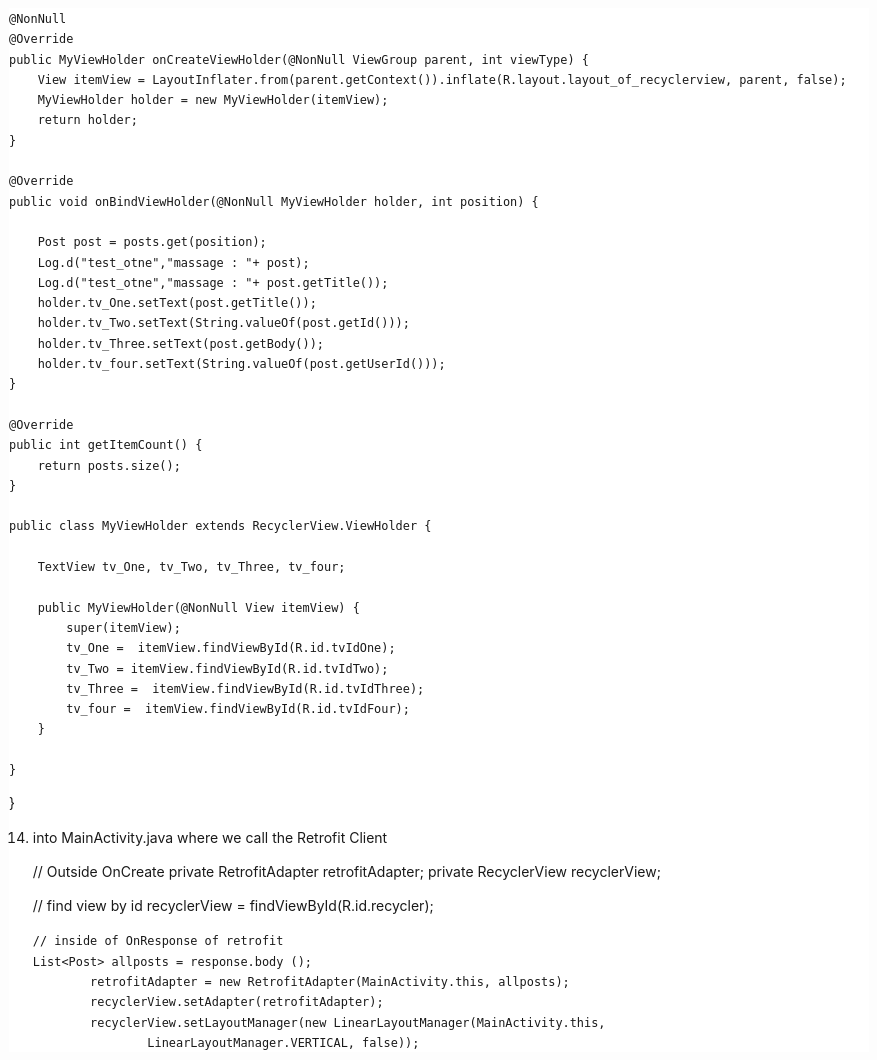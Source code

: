     @NonNull
    @Override
    public MyViewHolder onCreateViewHolder(@NonNull ViewGroup parent, int viewType) {
        View itemView = LayoutInflater.from(parent.getContext()).inflate(R.layout.layout_of_recyclerview, parent, false);
        MyViewHolder holder = new MyViewHolder(itemView);
        return holder;
    }

    @Override
    public void onBindViewHolder(@NonNull MyViewHolder holder, int position) {

        Post post = posts.get(position);
        Log.d("test_otne","massage : "+ post);
        Log.d("test_otne","massage : "+ post.getTitle());
        holder.tv_One.setText(post.getTitle());
        holder.tv_Two.setText(String.valueOf(post.getId()));
        holder.tv_Three.setText(post.getBody());
        holder.tv_four.setText(String.valueOf(post.getUserId()));
    }

    @Override
    public int getItemCount() {
        return posts.size();
    }

    public class MyViewHolder extends RecyclerView.ViewHolder {

        TextView tv_One, tv_Two, tv_Three, tv_four;

        public MyViewHolder(@NonNull View itemView) {
            super(itemView);
            tv_One =  itemView.findViewById(R.id.tvIdOne);
            tv_Two = itemView.findViewById(R.id.tvIdTwo);
            tv_Three =  itemView.findViewById(R.id.tvIdThree);
            tv_four =  itemView.findViewById(R.id.tvIdFour);
        }

    }
}



14. into MainActivity.java where we call the Retrofit Client

	// Outside OnCreate	
	private RetrofitAdapter retrofitAdapter;
        private RecyclerView recyclerView;


	// find view by id
	recyclerView = findViewById(R.id.recycler);

		
		// inside of OnResponse of retrofit
		List<Post> allposts = response.body ();
                retrofitAdapter = new RetrofitAdapter(MainActivity.this, allposts);
                recyclerView.setAdapter(retrofitAdapter);
                recyclerView.setLayoutManager(new LinearLayoutManager(MainActivity.this,
                        LinearLayoutManager.VERTICAL, false));
